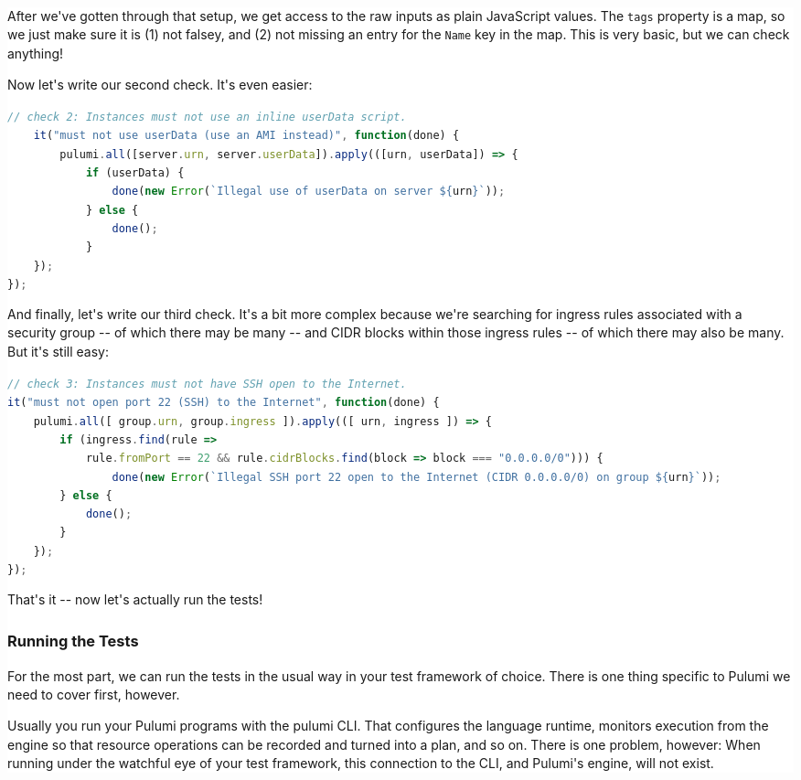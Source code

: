 After we've gotten through that setup, we get access to the raw inputs
as plain JavaScript values. The `tags` property is a map, so we just
make sure it is (1) not falsey, and (2) not missing an entry for the
`Name` key in the map. This is very basic, but we can check anything!

Now let's write our second check. It's even easier:

```javascript
// check 2: Instances must not use an inline userData script.
    it("must not use userData (use an AMI instead)", function(done) {
        pulumi.all([server.urn, server.userData]).apply(([urn, userData]) => {
            if (userData) {
                done(new Error(`Illegal use of userData on server ${urn}`));
            } else {
                done();
            }
    });
});
```

And finally, let's write our third check. It's a bit more complex
because we're searching for ingress rules associated with a security
group -- of which there may be many -- and CIDR blocks within those
ingress rules -- of which there may also be many. But it's still easy:

```javascript
// check 3: Instances must not have SSH open to the Internet.
it("must not open port 22 (SSH) to the Internet", function(done) {
    pulumi.all([ group.urn, group.ingress ]).apply(([ urn, ingress ]) => {
        if (ingress.find(rule =>
            rule.fromPort == 22 && rule.cidrBlocks.find(block => block === "0.0.0.0/0"))) {
                done(new Error(`Illegal SSH port 22 open to the Internet (CIDR 0.0.0.0/0) on group ${urn}`));
        } else {
            done();
        }
    });
});
```

That's it -- now let's actually run the tests!

### Running the Tests

For the most part, we can run the tests in the usual way in your test
framework of choice. There is one thing specific to Pulumi we need to
cover first, however.

Usually you run your Pulumi programs with the pulumi CLI. That
configures the language runtime, monitors execution from the engine so
that resource operations can be recorded and turned into a plan, and so
on. There is one problem, however: When running under the watchful eye
of your test framework, this connection to the CLI, and Pulumi's engine,
will not exist.
